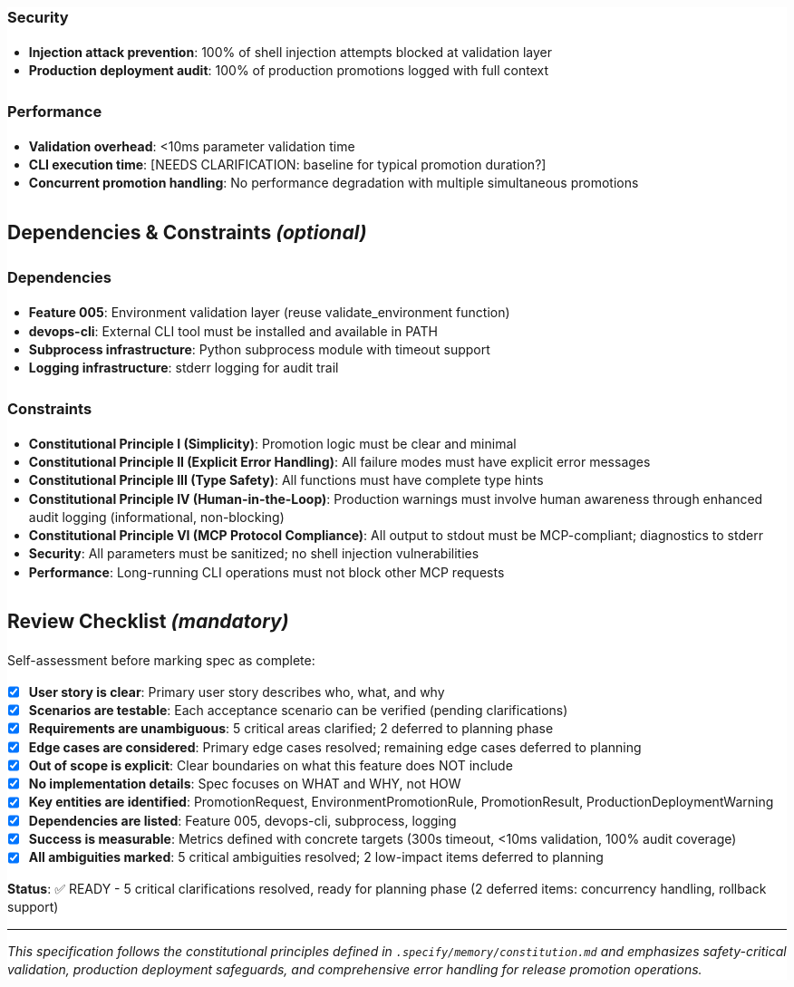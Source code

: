 ### Security
- **Injection attack prevention**: 100% of shell injection attempts blocked at validation layer
- **Production deployment audit**: 100% of production promotions logged with full context

### Performance
- **Validation overhead**: <10ms parameter validation time
- **CLI execution time**: [NEEDS CLARIFICATION: baseline for typical promotion duration?]
- **Concurrent promotion handling**: No performance degradation with multiple simultaneous promotions

## Dependencies & Constraints *(optional)*

### Dependencies
- **Feature 005**: Environment validation layer (reuse validate_environment function)
- **devops-cli**: External CLI tool must be installed and available in PATH
- **Subprocess infrastructure**: Python subprocess module with timeout support
- **Logging infrastructure**: stderr logging for audit trail

### Constraints
- **Constitutional Principle I (Simplicity)**: Promotion logic must be clear and minimal
- **Constitutional Principle II (Explicit Error Handling)**: All failure modes must have explicit error messages
- **Constitutional Principle III (Type Safety)**: All functions must have complete type hints
- **Constitutional Principle IV (Human-in-the-Loop)**: Production warnings must involve human awareness through enhanced audit logging (informational, non-blocking)
- **Constitutional Principle VI (MCP Protocol Compliance)**: All output to stdout must be MCP-compliant; diagnostics to stderr
- **Security**: All parameters must be sanitized; no shell injection vulnerabilities
- **Performance**: Long-running CLI operations must not block other MCP requests

## Review Checklist *(mandatory)*

Self-assessment before marking spec as complete:

- [x] **User story is clear**: Primary user story describes who, what, and why
- [x] **Scenarios are testable**: Each acceptance scenario can be verified (pending clarifications)
- [x] **Requirements are unambiguous**: 5 critical areas clarified; 2 deferred to planning phase
- [x] **Edge cases are considered**: Primary edge cases resolved; remaining edge cases deferred to planning
- [x] **Out of scope is explicit**: Clear boundaries on what this feature does NOT include
- [x] **No implementation details**: Spec focuses on WHAT and WHY, not HOW
- [x] **Key entities are identified**: PromotionRequest, EnvironmentPromotionRule, PromotionResult, ProductionDeploymentWarning
- [x] **Dependencies are listed**: Feature 005, devops-cli, subprocess, logging
- [x] **Success is measurable**: Metrics defined with concrete targets (300s timeout, <10ms validation, 100% audit coverage)
- [x] **All ambiguities marked**: 5 critical ambiguities resolved; 2 low-impact items deferred to planning

**Status**: ✅ READY - 5 critical clarifications resolved, ready for planning phase (2 deferred items: concurrency handling, rollback support)

---

*This specification follows the constitutional principles defined in `.specify/memory/constitution.md` and emphasizes safety-critical validation, production deployment safeguards, and comprehensive error handling for release promotion operations.*
